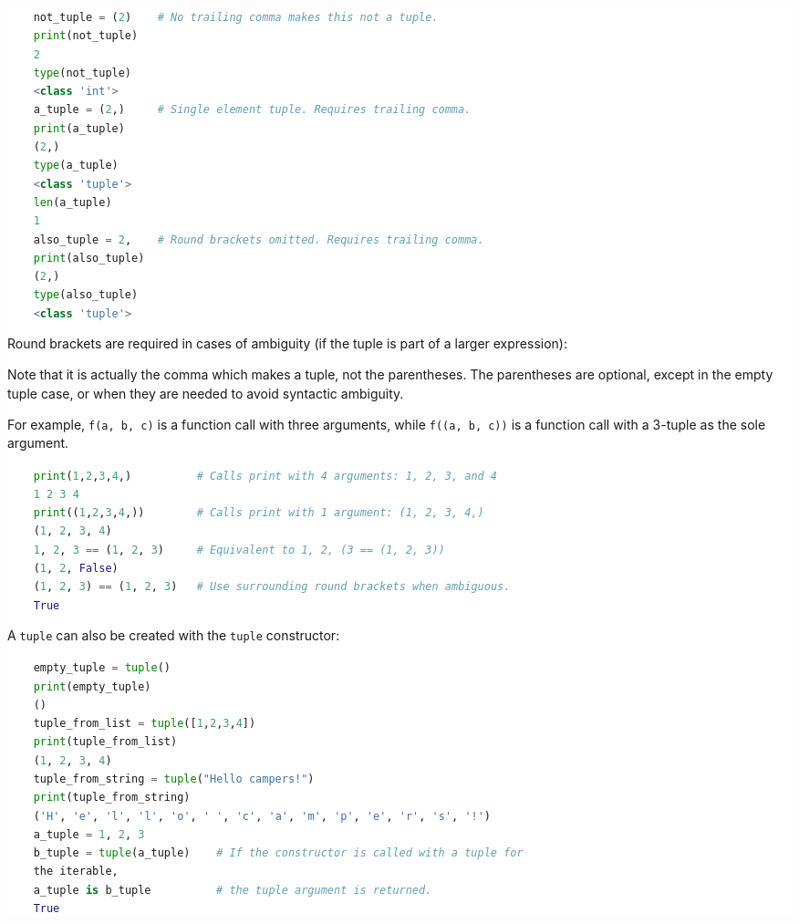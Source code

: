 ```py
    not_tuple = (2)    # No trailing comma makes this not a tuple.
    print(not_tuple)
    2
    type(not_tuple)
    <class 'int'>
    a_tuple = (2,)     # Single element tuple. Requires trailing comma.
    print(a_tuple)
    (2,)
    type(a_tuple)
    <class 'tuple'>
    len(a_tuple)
    1
    also_tuple = 2,    # Round brackets omitted. Requires trailing comma.
    print(also_tuple)
    (2,)
    type(also_tuple)
    <class 'tuple'>
```

Round brackets are required in cases of ambiguity (if the tuple is part of a larger expression):

Note that it is actually the comma which makes a tuple, not the parentheses. The parentheses are optional, except in the empty tuple case, or when they are needed to avoid syntactic ambiguity.

For example,  `f(a, b, c)`  is a function call with three arguments, while  `f((a, b, c))`  is a function call with a 3-tuple as the sole argument.

```py
    print(1,2,3,4,)          # Calls print with 4 arguments: 1, 2, 3, and 4
    1 2 3 4
    print((1,2,3,4,))        # Calls print with 1 argument: (1, 2, 3, 4,)
    (1, 2, 3, 4)
    1, 2, 3 == (1, 2, 3)     # Equivalent to 1, 2, (3 == (1, 2, 3))
    (1, 2, False)
    (1, 2, 3) == (1, 2, 3)   # Use surrounding round brackets when ambiguous.
    True
```

A  `tuple`  can also be created with the  `tuple`  constructor:

```py
    empty_tuple = tuple()
    print(empty_tuple)
    ()
    tuple_from_list = tuple([1,2,3,4])
    print(tuple_from_list)
    (1, 2, 3, 4)
    tuple_from_string = tuple("Hello campers!")
    print(tuple_from_string)
    ('H', 'e', 'l', 'l', 'o', ' ', 'c', 'a', 'm', 'p', 'e', 'r', 's', '!')
    a_tuple = 1, 2, 3
    b_tuple = tuple(a_tuple)    # If the constructor is called with a tuple for
    the iterable,
    a_tuple is b_tuple          # the tuple argument is returned.
    True
```
